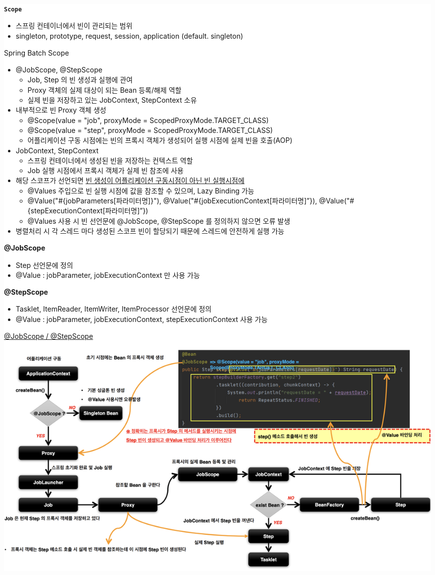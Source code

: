 
**`Scope`**

- 스프링 컨테이너에서 빈이 관리되는 범위
- singleton, prototype, request, session, application (default. singleton)

Spring Batch Scope

- @JobScope, @StepScope
  - Job, Step 의 빈 생성과 실행에 관여
  - Proxy 객체의 실제 대상이 되는 Bean 등록/해제 역할
  - 실제 빈을 저장하고 있는 JobContext, StepContext 소유
- 내부적으로 빈 Proxy 객체 생성
  - @Scope(value = "job", proxyMode = ScopedProxyMode.TARGET_CLASS)
  - @Scope(value = "step", proxyMode = ScopedProxyMode.TARGET_CLASS)
  - 어플리케이션 구동 시점에는 빈의 프록시 객체가 생성되어 실행 시점에 실제 빈을 호출(AOP)
- JobContext, StepContext
  - 스프링 컨테이너에서 생성된 빈을 저장하는 컨텍스트 역할
  - Job 실행 시점에서 프록시 객체가 실제 빈 참조에 사용
- 해당 스코프가 선언되면 <u>빈 생성이 어플리케이션 구동시점이 아닌 빈 실행시점에</u>
  - @Values 주입으로 빈 실행 시점에 값을 참조할 수 있으며, Lazy Binding 가능
  - @Value("#{jobParameters[파라미터명]}"), @Value("#{jobExecutionContext[파라미터명]”}), @Value("#{stepExecutionContext[파라미터명]”})
  - @Values 사용 시 빈 선언문에 @JobScope, @StepScope 를 정의하지 않으면 오류 발생
- 병렬처리 시 각 스레드 마다 생성된 스코프 빈이 할당되기 때문에 스레드에 안전하게 실행 가능

**@JobScope**

- Step 선언문에 정의
- @Value : jobParameter, jobExecutionContext 만 사용 가능

**@StepScope**

- Tasklet, ItemReader, ItemWriter, ItemProcessor 선언문에 정의
- @Value : jobParameter, jobExecutionContext, stepExecutionContext 사용 가능

[@JobScope / @StepScope](https://github.com/jihunparkme/Inflearn-Spring-Batch/commit/37dab6610a98a8540c4b68317d44a94669018055)

![Result](https://github.com/jihunparkme/jihunparkme.github.io/blob/master/post_img/spring-batch/scope-architect.png?raw=true 'Result')
